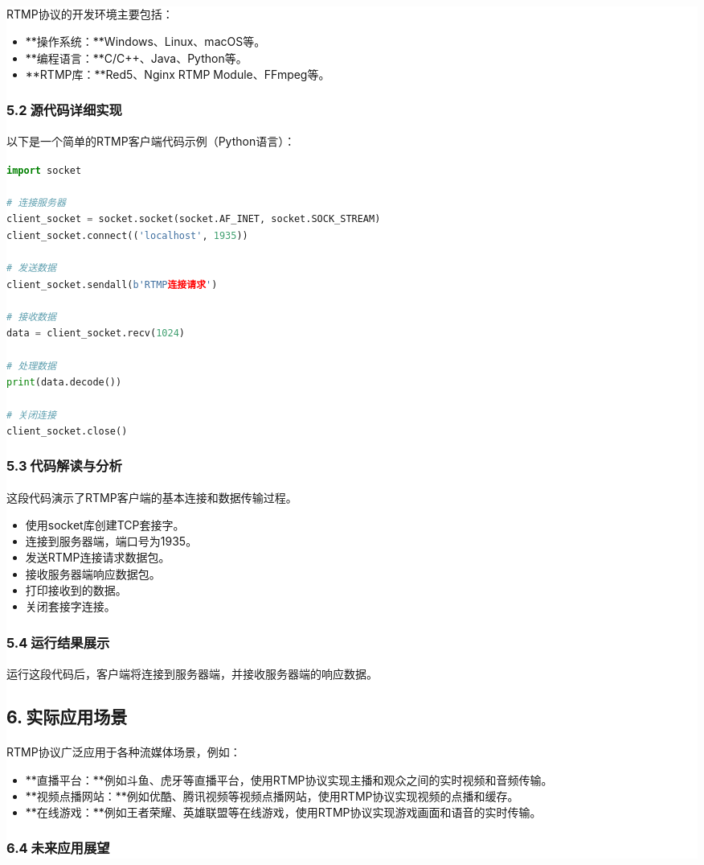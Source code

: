 RTMP协议的开发环境主要包括：

* **操作系统：**Windows、Linux、macOS等。
* **编程语言：**C/C++、Java、Python等。
* **RTMP库：**Red5、Nginx RTMP Module、FFmpeg等。

### 5.2  源代码详细实现

以下是一个简单的RTMP客户端代码示例（Python语言）：

```python
import socket

# 连接服务器
client_socket = socket.socket(socket.AF_INET, socket.SOCK_STREAM)
client_socket.connect(('localhost', 1935))

# 发送数据
client_socket.sendall(b'RTMP连接请求')

# 接收数据
data = client_socket.recv(1024)

# 处理数据
print(data.decode())

# 关闭连接
client_socket.close()
```

### 5.3  代码解读与分析

这段代码演示了RTMP客户端的基本连接和数据传输过程。

* 使用socket库创建TCP套接字。
* 连接到服务器端，端口号为1935。
* 发送RTMP连接请求数据包。
* 接收服务器端响应数据包。
* 打印接收到的数据。
* 关闭套接字连接。

### 5.4  运行结果展示

运行这段代码后，客户端将连接到服务器端，并接收服务器端的响应数据。

## 6. 实际应用场景

RTMP协议广泛应用于各种流媒体场景，例如：

* **直播平台：**例如斗鱼、虎牙等直播平台，使用RTMP协议实现主播和观众之间的实时视频和音频传输。
* **视频点播网站：**例如优酷、腾讯视频等视频点播网站，使用RTMP协议实现视频的点播和缓存。
* **在线游戏：**例如王者荣耀、英雄联盟等在线游戏，使用RTMP协议实现游戏画面和语音的实时传输。

### 6.4  未来应用展望

